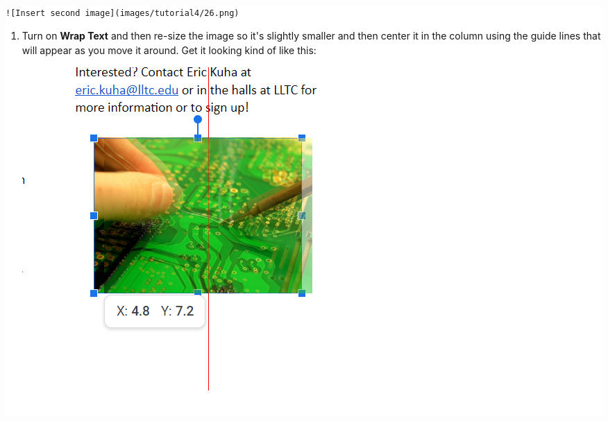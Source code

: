     ![Insert second image](images/tutorial4/26.png)

1. Turn on **Wrap Text** and then re-size the image so it's slightly smaller and then center it in the column using the guide lines that will appear as you move it around. Get it looking kind of like this:

    ![Resize and position second image](images/tutorial4/27.png)
